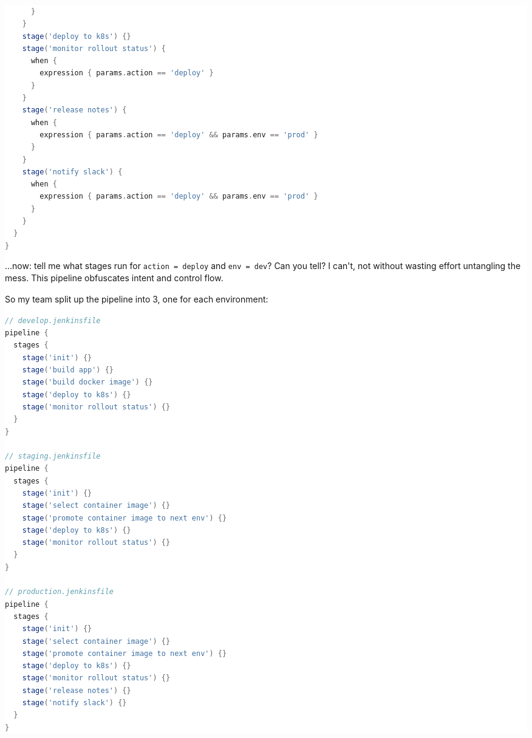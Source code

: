 ```groovy
      }
    }
    stage('deploy to k8s') {}
    stage('monitor rollout status') {
      when {
        expression { params.action == 'deploy' }
      }
    }
    stage('release notes') {
      when {
        expression { params.action == 'deploy' && params.env == 'prod' }
      }
    }
    stage('notify slack') {
      when {
        expression { params.action == 'deploy' && params.env == 'prod' }
      }
    }
  }
}
```

...now: tell me what stages run for `action = deploy` and `env = dev`? Can you tell? I can't, not without wasting effort untangling the mess. This pipeline obfuscates intent and control flow.

So my team split up the pipeline into 3, one for each environment:

```groovy
// develop.jenkinsfile
pipeline {
  stages {
    stage('init') {}
    stage('build app') {}
    stage('build docker image') {}
    stage('deploy to k8s') {}
    stage('monitor rollout status') {}
  }
}

// staging.jenkinsfile
pipeline {
  stages {
    stage('init') {}
    stage('select container image') {}
    stage('promote container image to next env') {}
    stage('deploy to k8s') {}
    stage('monitor rollout status') {}
  }
}

// production.jenkinsfile
pipeline {
  stages {
    stage('init') {}
    stage('select container image') {}
    stage('promote container image to next env') {}
    stage('deploy to k8s') {}
    stage('monitor rollout status') {}
    stage('release notes') {}
    stage('notify slack') {}
  }
}
```
